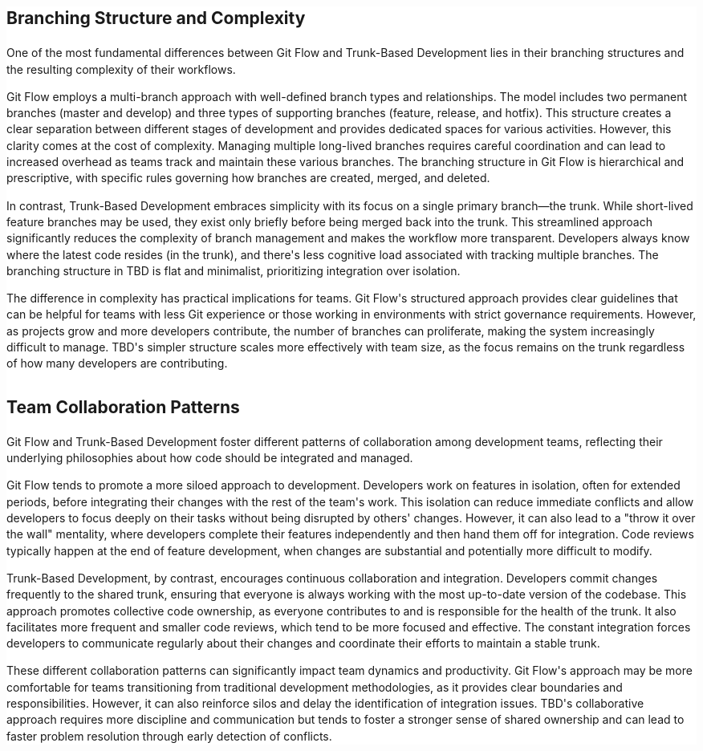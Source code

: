 ## Branching Structure and Complexity

One of the most fundamental differences between Git Flow and Trunk-Based Development lies in their branching structures and the resulting complexity of their workflows.

Git Flow employs a multi-branch approach with well-defined branch types and relationships. The model includes two permanent branches (master and develop) and three types of supporting branches (feature, release, and hotfix). This structure creates a clear separation between different stages of development and provides dedicated spaces for various activities. However, this clarity comes at the cost of complexity. Managing multiple long-lived branches requires careful coordination and can lead to increased overhead as teams track and maintain these various branches. The branching structure in Git Flow is hierarchical and prescriptive, with specific rules governing how branches are created, merged, and deleted.

In contrast, Trunk-Based Development embraces simplicity with its focus on a single primary branch—the trunk. While short-lived feature branches may be used, they exist only briefly before being merged back into the trunk. This streamlined approach significantly reduces the complexity of branch management and makes the workflow more transparent. Developers always know where the latest code resides (in the trunk), and there's less cognitive load associated with tracking multiple branches. The branching structure in TBD is flat and minimalist, prioritizing integration over isolation.

The difference in complexity has practical implications for teams. Git Flow's structured approach provides clear guidelines that can be helpful for teams with less Git experience or those working in environments with strict governance requirements. However, as projects grow and more developers contribute, the number of branches can proliferate, making the system increasingly difficult to manage. TBD's simpler structure scales more effectively with team size, as the focus remains on the trunk regardless of how many developers are contributing.

## Team Collaboration Patterns

Git Flow and Trunk-Based Development foster different patterns of collaboration among development teams, reflecting their underlying philosophies about how code should be integrated and managed.

Git Flow tends to promote a more siloed approach to development. Developers work on features in isolation, often for extended periods, before integrating their changes with the rest of the team's work. This isolation can reduce immediate conflicts and allow developers to focus deeply on their tasks without being disrupted by others' changes. However, it can also lead to a "throw it over the wall" mentality, where developers complete their features independently and then hand them off for integration. Code reviews typically happen at the end of feature development, when changes are substantial and potentially more difficult to modify.

Trunk-Based Development, by contrast, encourages continuous collaboration and integration. Developers commit changes frequently to the shared trunk, ensuring that everyone is always working with the most up-to-date version of the codebase. This approach promotes collective code ownership, as everyone contributes to and is responsible for the health of the trunk. It also facilitates more frequent and smaller code reviews, which tend to be more focused and effective. The constant integration forces developers to communicate regularly about their changes and coordinate their efforts to maintain a stable trunk.

These different collaboration patterns can significantly impact team dynamics and productivity. Git Flow's approach may be more comfortable for teams transitioning from traditional development methodologies, as it provides clear boundaries and responsibilities. However, it can also reinforce silos and delay the identification of integration issues. TBD's collaborative approach requires more discipline and communication but tends to foster a stronger sense of shared ownership and can lead to faster problem resolution through early detection of conflicts.
